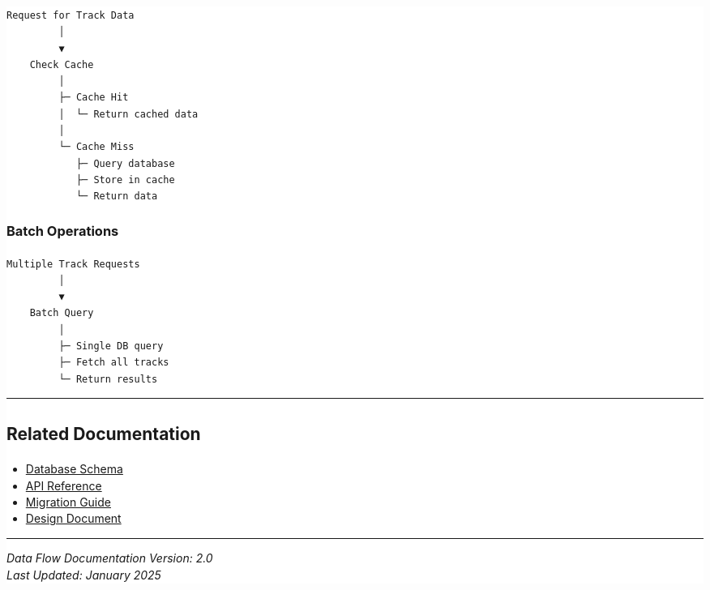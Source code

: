 ```
Request for Track Data
         │
         ▼
    Check Cache
         │
         ├─ Cache Hit
         │  └─ Return cached data
         │
         └─ Cache Miss
            ├─ Query database
            ├─ Store in cache
            └─ Return data
```

### Batch Operations

```
Multiple Track Requests
         │
         ▼
    Batch Query
         │
         ├─ Single DB query
         ├─ Fetch all tracks
         └─ Return results
```

---

## Related Documentation

- [Database Schema](./database-schema.md)
- [API Reference](../api/tracks.md)
- [Migration Guide](../migrations/tracks-posts-separation.md)
- [Design Document](../.kiro/specs/tracks-vs-posts-separation/design.md)

---

*Data Flow Documentation Version: 2.0*  
*Last Updated: January 2025*
